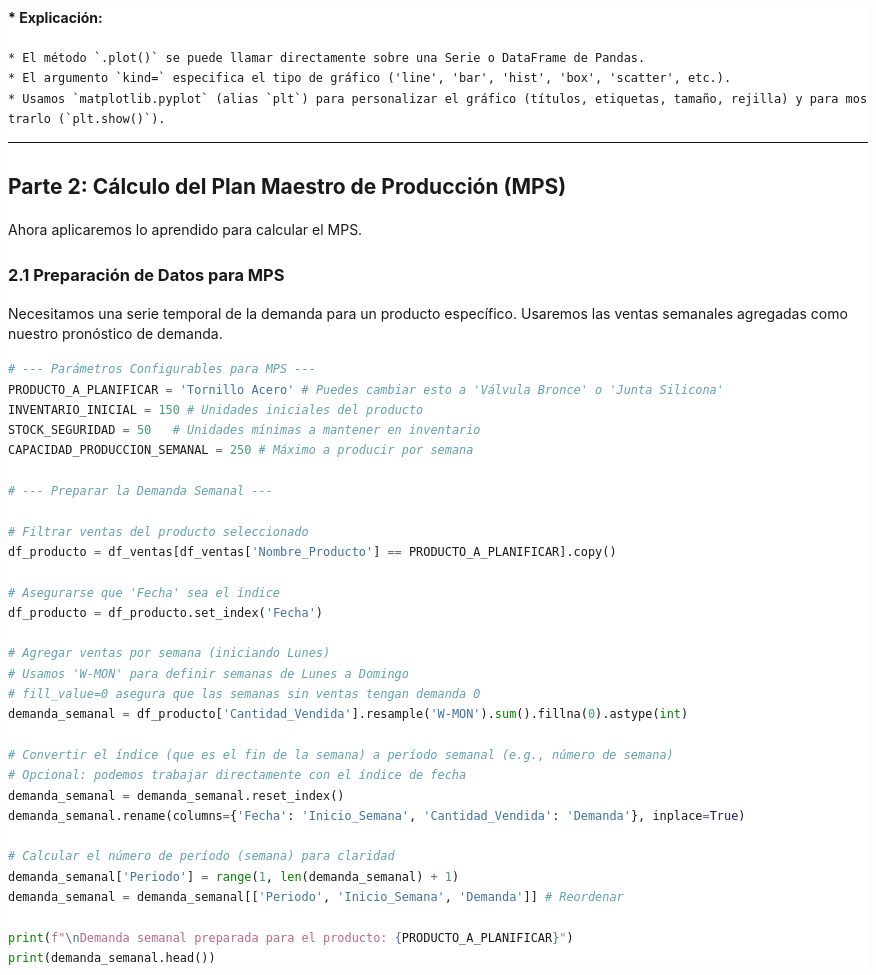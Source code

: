 
#### * **Explicación:**
    * El método `.plot()` se puede llamar directamente sobre una Serie o DataFrame de Pandas.
    * El argumento `kind=` especifica el tipo de gráfico ('line', 'bar', 'hist', 'box', 'scatter', etc.).
    * Usamos `matplotlib.pyplot` (alias `plt`) para personalizar el gráfico (títulos, etiquetas, tamaño, rejilla) y para mostrarlo (`plt.show()`).

---

## **Parte 2: Cálculo del Plan Maestro de Producción (MPS)**

Ahora aplicaremos lo aprendido para calcular el MPS.

### **2.1 Preparación de Datos para MPS**

Necesitamos una serie temporal de la demanda para un producto específico. Usaremos las ventas semanales agregadas como nuestro pronóstico de demanda.

```python
# --- Parámetros Configurables para MPS ---
PRODUCTO_A_PLANIFICAR = 'Tornillo Acero' # Puedes cambiar esto a 'Válvula Bronce' o 'Junta Silicona'
INVENTARIO_INICIAL = 150 # Unidades iniciales del producto
STOCK_SEGURIDAD = 50   # Unidades mínimas a mantener en inventario
CAPACIDAD_PRODUCCION_SEMANAL = 250 # Máximo a producir por semana

# --- Preparar la Demanda Semanal ---

# Filtrar ventas del producto seleccionado
df_producto = df_ventas[df_ventas['Nombre_Producto'] == PRODUCTO_A_PLANIFICAR].copy()

# Asegurarse que 'Fecha' sea el índice
df_producto = df_producto.set_index('Fecha')

# Agregar ventas por semana (iniciando Lunes)
# Usamos 'W-MON' para definir semanas de Lunes a Domingo
# fill_value=0 asegura que las semanas sin ventas tengan demanda 0
demanda_semanal = df_producto['Cantidad_Vendida'].resample('W-MON').sum().fillna(0).astype(int)

# Convertir el índice (que es el fin de la semana) a período semanal (e.g., número de semana)
# Opcional: podemos trabajar directamente con el índice de fecha
demanda_semanal = demanda_semanal.reset_index()
demanda_semanal.rename(columns={'Fecha': 'Inicio_Semana', 'Cantidad_Vendida': 'Demanda'}, inplace=True)

# Calcular el número de período (semana) para claridad
demanda_semanal['Periodo'] = range(1, len(demanda_semanal) + 1)
demanda_semanal = demanda_semanal[['Periodo', 'Inicio_Semana', 'Demanda']] # Reordenar

print(f"\nDemanda semanal preparada para el producto: {PRODUCTO_A_PLANIFICAR}")
print(demanda_semanal.head())
```
